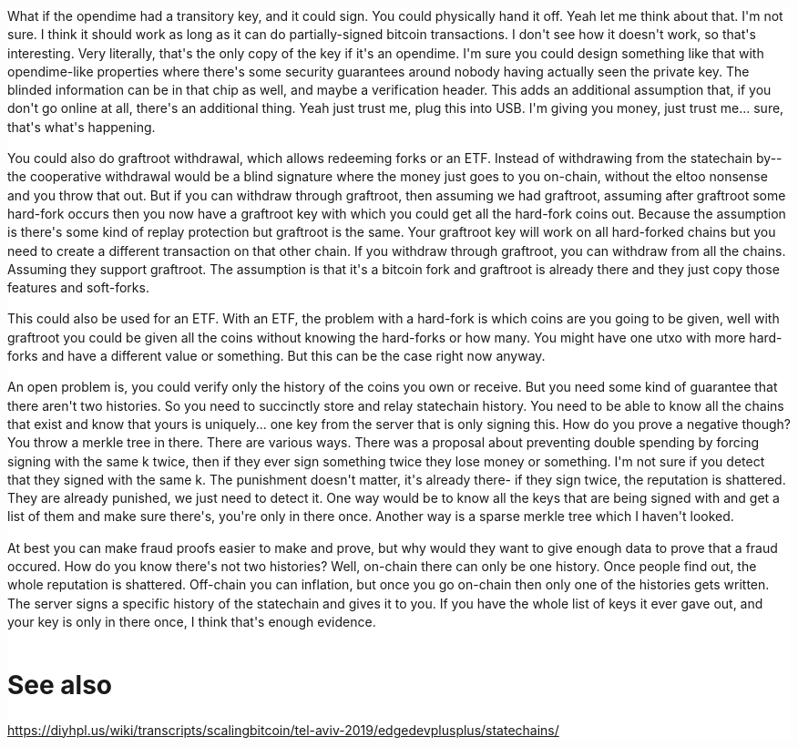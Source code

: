 What if the opendime had a transitory key, and it could sign. You could physically hand it off. Yeah let me think about that. I'm not sure. I think it should work as long as it can do partially-signed bitcoin transactions. I don't see how it doesn't work, so that's interesting. Very literally, that's the only copy of the key if it's an opendime. I'm sure you could design something like that with opendime-like properties where there's some security guarantees around nobody having actually seen the private key. The blinded information can be in that chip as well, and maybe a verification header. This adds an additional assumption that, if you don't go online at all, there's an additional thing. Yeah just trust me, plug this into USB. I'm giving you money, just trust me... sure, that's what's happening.

You could also do graftroot withdrawal, which allows redeeming forks or an ETF. Instead of withdrawing from the statechain by-- the cooperative withdrawal would be a blind signature where the money just goes to you on-chain, without the eltoo nonsense and you throw that out. But if you can withdraw through graftroot, then assuming we had graftroot, assuming after graftroot some hard-fork occurs then you now have a graftroot key with which you could get all the hard-fork coins out. Because the assumption is there's some kind of replay protection but graftroot is the same. Your graftroot key will work on all hard-forked chains but you need to create a different transaction on that other chain. If you withdraw through graftroot, you can withdraw from all the chains. Assuming they support graftroot. The assumption is that it's a bitcoin fork and graftroot is already there and they just copy those features and soft-forks.

This could also be used for an ETF. With an ETF, the problem with a hard-fork is which coins are you going to be given, well with graftroot you could be given all the coins without knowing the hard-forks or how many. You might have one utxo with more hard-forks and have a different value or something. But this can be the case right now anyway.

An open problem is, you could verify only the history of the coins you own or receive. But you need some kind of guarantee that there aren't two histories. So you need to succinctly store and relay statechain history. You need to be able to know all the chains that exist and know that yours is uniquely... one key from the server that is only signing this. How do you prove a negative though? You throw a merkle tree in there. There are various ways. There was a proposal about preventing double spending by forcing signing with the same k twice, then if they ever sign something twice they lose money or something. I'm not sure if you detect that they signed with the same k. The punishment doesn't matter, it's already there- if they sign twice, the reputation is shattered. They are already punished, we just need to detect it. One way would be to know all the keys that are being signed with and get a list of them and make sure there's, you're only in there once. Another way is a sparse merkle tree which I haven't looked.

At best you can make fraud proofs easier to make and prove, but why would they want to give enough data to prove that a fraud occured. How do you know there's not two histories? Well, on-chain there can only be one history. Once people find out, the whole reputation is shattered. Off-chain you can inflation, but once you go on-chain then only one of the histories gets written. The server signs a specific history of the statechain and gives it to you. If you have the whole list of keys it ever gave out, and your key is only in there once, I think that's enough evidence.

# See also

<https://diyhpl.us/wiki/transcripts/scalingbitcoin/tel-aviv-2019/edgedevplusplus/statechains/>
